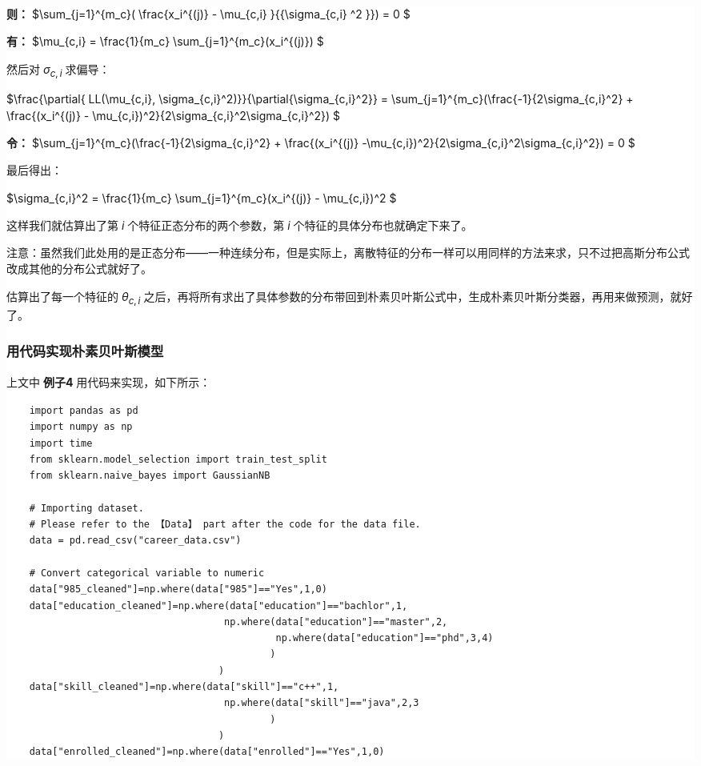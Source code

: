 **则：** $\sum_{j=1}^{m_c}( \frac{x_i^{(j)} - \mu_{c,i} }{{\sigma_{c,i} ^2 }}) =
0 $

**有：** $\mu_{c,i} = \frac{1}{m_c} \sum_{j=1}^{m_c}(x_i^{(j)}) $

然后对 $\sigma_{c,i}$ 求偏导：

$\frac{\partial{ LL(\mu_{c,i}, \sigma_{c,i}^2)}}{\partial{\sigma_{c,i}^2}} =
\sum_{j=1}^{m_c}(\frac{-1}{2\sigma_{c,i}^2} + \frac{(x_i^{(j)} -
\mu_{c,i})^2}{2\sigma_{c,i}^2\sigma_{c,i}^2}) $

**令：** $\sum_{j=1}^{m_c}(\frac{-1}{2\sigma_{c,i}^2} + \frac{(x_i^{(j)}
-\mu_{c,i})^2}{2\sigma_{c,i}^2\sigma_{c,i}^2}) = 0 $

最后得出：

$\sigma_{c,i}^2 = \frac{1}{m_c} \sum_{j=1}^{m_c}(x_i^{(j)} - \mu_{c,i})^2 $

这样我们就估算出了第 $i$ 个特征正态分布的两个参数，第 $i$ 个特征的具体分布也就确定下来了。

注意：虽然我们此处用的是正态分布——一种连续分布，但是实际上，离散特征的分布一样可以用同样的方法来求，只不过把高斯分布公式改成其他的分布公式就好了。

估算出了每一个特征的 $\theta_{c,i}$ 之后，再将所有求出了具体参数的分布带回到朴素贝叶斯公式中，生成朴素贝叶斯分类器，再用来做预测，就好了。

### 用代码实现朴素贝叶斯模型

上文中 **例子4** 用代码来实现，如下所示：

    
    
        import pandas as pd
        import numpy as np
        import time
        from sklearn.model_selection import train_test_split
        from sklearn.naive_bayes import GaussianNB
    
        # Importing dataset. 
        # Please refer to the 【Data】 part after the code for the data file.
        data = pd.read_csv("career_data.csv") 
    
        # Convert categorical variable to numeric
        data["985_cleaned"]=np.where(data["985"]=="Yes",1,0)
        data["education_cleaned"]=np.where(data["education"]=="bachlor",1,
                                          np.where(data["education"]=="master",2,
                                                   np.where(data["education"]=="phd",3,4)
                                                  )
                                         )
        data["skill_cleaned"]=np.where(data["skill"]=="c++",1,
                                          np.where(data["skill"]=="java",2,3
                                                  )
                                         )
        data["enrolled_cleaned"]=np.where(data["enrolled"]=="Yes",1,0)
    